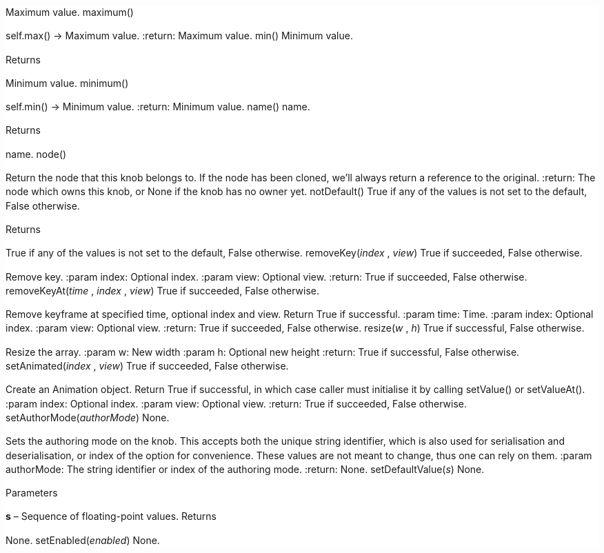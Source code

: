 Maximum value.
maximum()

self.max() -> Maximum value. :return: Maximum value.
min()  Minimum value.

Returns

Minimum value.
minimum()

self.min() -> Minimum value. :return: Minimum value.
name()  name.

Returns

name.
node()

Return the node that this knob belongs to. If the node has been cloned, we’ll always return a reference to the original. :return: The node which owns this knob, or None if the knob has no owner yet.
notDefault()  True if any of the values is not set to the default, False otherwise.

Returns

True if any of the values is not set to the default, False otherwise.
removeKey(_index_ , _view_)  True if succeeded, False otherwise.

Remove key. :param index: Optional index. :param view: Optional view. :return: True if succeeded, False otherwise.
removeKeyAt(_time_ , _index_ , _view_)  True if succeeded, False otherwise.

Remove keyframe at specified time, optional index and view. Return True if successful. :param time: Time. :param index: Optional index. :param view: Optional view. :return: True if succeeded, False otherwise.
resize(_w_ , _h_)  True if successful, False otherwise.

Resize the array. :param w: New width :param h: Optional new height :return: True if successful, False otherwise.
setAnimated(_index_ , _view_)  True if succeeded, False otherwise.

Create an Animation object. Return True if successful, in which case caller must initialise it by calling setValue() or setValueAt(). :param index: Optional index. :param view: Optional view. :return: True if succeeded, False otherwise.
setAuthorMode(_authorMode_)  None.

Sets the authoring mode on the knob. This accepts both the unique string identifier, which is also used for serialisation and deserialisation, or index of the option for convenience. These values are not meant to change, thus one can rely on them. :param authorMode: The string identifier or index of the authoring mode. :return: None.
setDefaultValue(_s_)  None.

Parameters

**s** – Sequence of floating-point values.
Returns

None.
setEnabled(_enabled_)  None.
